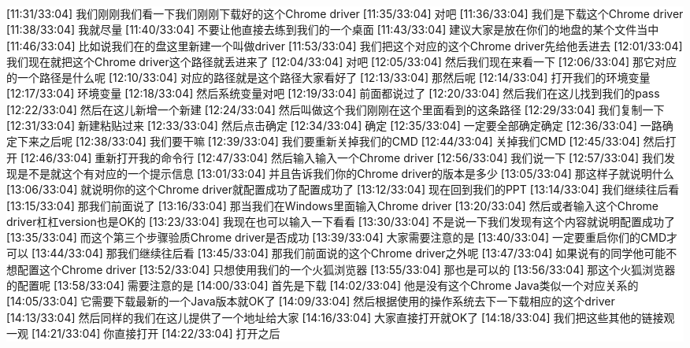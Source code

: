 [11:31/33:04]     我们刚刚我们看一下我们刚刚下载好的这个Chrome driver
[11:35/33:04]     对吧
[11:36/33:04]     我们是下载这个Chrome driver
[11:38/33:04]     我就尽量
[11:40/33:04]     不要让他直接去练到我们的一个桌面
[11:43/33:04]     建议大家是放在你们的地盘的某个文件当中
[11:46/33:04]     比如说我们在的盘这里新建一个叫做driver
[11:53/33:04]     我们把这个对应的这个Chrome driver先给他丢进去
[12:01/33:04]     我们现在就把这个Chrome driver这个路径就丢进来了
[12:04/33:04]     对吧
[12:05/33:04]     然后我们现在来看一下
[12:06/33:04]     那它对应的一个路径是什么呢
[12:10/33:04]     对应的路径就是这个路径大家看好了
[12:13/33:04]     那然后呢
[12:14/33:04]     打开我们的环境变量
[12:17/33:04]     环境变量
[12:18/33:04]     然后系统变量对吧
[12:19/33:04]     前面都说过了
[12:20/33:04]     然后我们在这儿找到我们的pass
[12:22/33:04]     然后在这儿新增一个新建
[12:24/33:04]     然后叫做这个我们刚刚在这个里面看到的这条路径
[12:29/33:04]     我们复制一下
[12:31/33:04]     新建粘贴过来
[12:33/33:04]     然后点击确定
[12:34/33:04]     确定
[12:35/33:04]     一定要全部确定确定
[12:36/33:04]     一路确定下来之后呢
[12:38/33:04]     我们要干嘛
[12:39/33:04]     我们要重新关掉我们的CMD
[12:44/33:04]     关掉我们CMD
[12:45/33:04]     然后打开
[12:46/33:04]     重新打开我的命令行
[12:47/33:04]     然后输入输入一个Chrome driver
[12:56/33:04]     我们说一下
[12:57/33:04]     我们发现是不是就这个有对应的一个提示信息
[13:01/33:04]     并且告诉我们你的Chrome driver的版本是多少
[13:05/33:04]     那这样子就说明什么
[13:06/33:04]     就说明你的这个Chrome driver就配置成功了配置成功了
[13:12/33:04]     现在回到我们的PPT
[13:14/33:04]     我们继续往后看
[13:15/33:04]     那我们前面说了
[13:16/33:04]     那当我们在Windows里面输入Chrome driver
[13:20/33:04]     然后或者输入这个Chrome driver杠杠version也是OK的
[13:23/33:04]     我现在也可以输入一下看看
[13:30/33:04]     不是说一下我们发现有这个内容就说明配置成功了
[13:35/33:04]     而这个第三个步骤验质Chrome driver是否成功
[13:39/33:04]     大家需要注意的是
[13:40/33:04]     一定要重启你们的CMD才可以
[13:44/33:04]     那我们继续往后看
[13:45/33:04]     那我们前面说的这个Chrome driver之外呢
[13:47/33:04]     如果说有的同学他可能不想配置这个Chrome driver
[13:52/33:04]     只想使用我们的一个火狐浏览器
[13:55/33:04]     那也是可以的
[13:56/33:04]     那这个火狐浏览器的配置呢
[13:58/33:04]     需要注意的是
[14:00/33:04]     首先是下载
[14:02/33:04]     他是没有这个Chrome Java类似一个对应关系的
[14:05/33:04]     它需要下载最新的一个Java版本就OK了
[14:09/33:04]     然后根据使用的操作系统去下一下载相应的这个driver
[14:13/33:04]     然后同样的我们在这儿提供了一个地址给大家
[14:16/33:04]     大家直接打开就OK了
[14:18/33:04]     我们把这些其他的链接观一观
[14:21/33:04]     你直接打开
[14:22/33:04]     打开之后